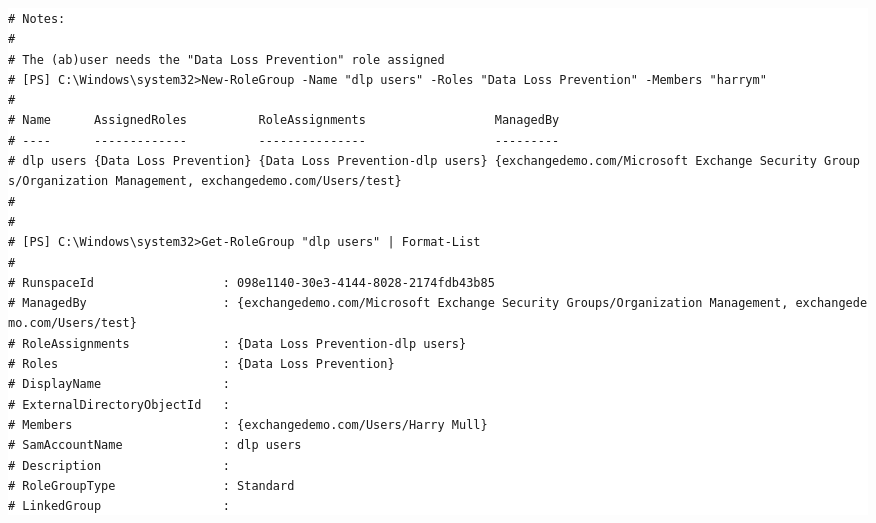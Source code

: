     # Notes:
    #
    # The (ab)user needs the "Data Loss Prevention" role assigned
    # [PS] C:\Windows\system32>New-RoleGroup -Name "dlp users" -Roles "Data Loss Prevention" -Members "harrym"
    #
    # Name      AssignedRoles          RoleAssignments                  ManagedBy
    # ----      -------------          ---------------                  ---------
    # dlp users {Data Loss Prevention} {Data Loss Prevention-dlp users} {exchangedemo.com/Microsoft Exchange Security Groups/Organization Management, exchangedemo.com/Users/test}
    #
    #
    # [PS] C:\Windows\system32>Get-RoleGroup "dlp users" | Format-List
    #
    # RunspaceId                  : 098e1140-30e3-4144-8028-2174fdb43b85
    # ManagedBy                   : {exchangedemo.com/Microsoft Exchange Security Groups/Organization Management, exchangedemo.com/Users/test}
    # RoleAssignments             : {Data Loss Prevention-dlp users}
    # Roles                       : {Data Loss Prevention}
    # DisplayName                 :
    # ExternalDirectoryObjectId   :
    # Members                     : {exchangedemo.com/Users/Harry Mull}
    # SamAccountName              : dlp users
    # Description                 :
    # RoleGroupType               : Standard
    # LinkedGroup                 :